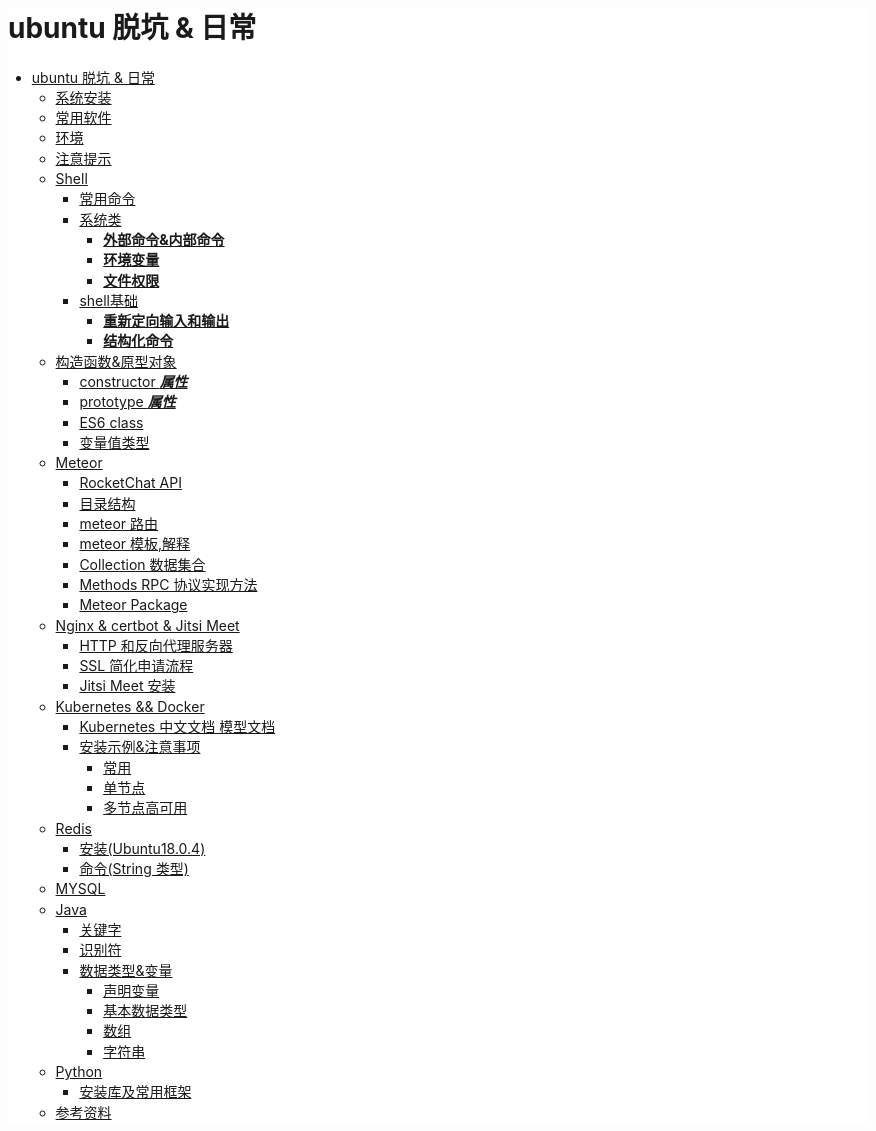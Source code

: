 


# ubuntu 脱坑 & 日常

- [ubuntu 脱坑 & 日常](#ubuntu-脱坑--日常)
  - [系统安装](#系统安装)
  - [常用软件](#常用软件)
  - [环境](#环境)
  - [注意提示](#注意提示)
  - [Shell](#shell)
    - [常用命令](#常用命令)
    - [系统类](#系统类)
      - [**外部命令&内部命令**](#外部命令内部命令)
      - [**环境变量**](#环境变量)
      - [**文件权限**](#文件权限)
    - [shell基础](#shell基础)
      - [**重新定向输入和输出**](#重新定向输入和输出)
      - [**结构化命令**](#结构化命令)
  - [构造函数&原型对象](#构造函数原型对象)
    - [constructor **_属性_**](#constructor-_属性_)
    - [prototype **_属性_**](#prototype-_属性_)
    - [ES6 class](#es6-class)
    - [变量值类型](#变量值类型)
  - [Meteor](#meteor)
    - [RocketChat API](#rocketchat-api)
    - [目录结构](#目录结构)
    - [meteor 路由](#meteor-路由)
    - [meteor 模板,解释](#meteor-模板解释)
    - [Collection 数据集合](#collection-数据集合)
    - [Methods RPC 协议实现方法](#methods-rpc-协议实现方法)
    - [Meteor Package](#meteor-package)
  - [Nginx & certbot & Jitsi Meet](#nginx--certbot--jitsi-meet)
    - [HTTP 和反向代理服务器](#http-和反向代理服务器)
    - [SSL 简化申请流程](#ssl-简化申请流程)
    - [Jitsi Meet 安装](#jitsi-meet-安装)
  - [Kubernetes && Docker](#kubernetes--docker)
    - [Kubernetes 中文文档 模型文档](#kubernetes-中文文档-模型文档)
    - [安装示例&注意事项](#安装示例注意事项)
      - [常用](#常用)
      - [单节点](#单节点)
      - [多节点高可用](#多节点高可用)
  - [Redis](#redis)
    - [安装(Ubuntu18.0.4)](#安装ubuntu1804)
    - [命令(String 类型)](#命令string-类型)
  - [MYSQL](#mysql)
  - [Java](#java)
    - [关键字](#关键字)
    - [识别符](#识别符)
    - [数据类型&变量](#数据类型变量)
      - [声明变量](#声明变量)
      - [基本数据类型](#基本数据类型)
      - [数组](#数组)
      - [字符串](#字符串)
  - [Python](#python)
    - [安装库及常用框架](#安装库及常用框架)
  - [参考资料](#参考资料)
